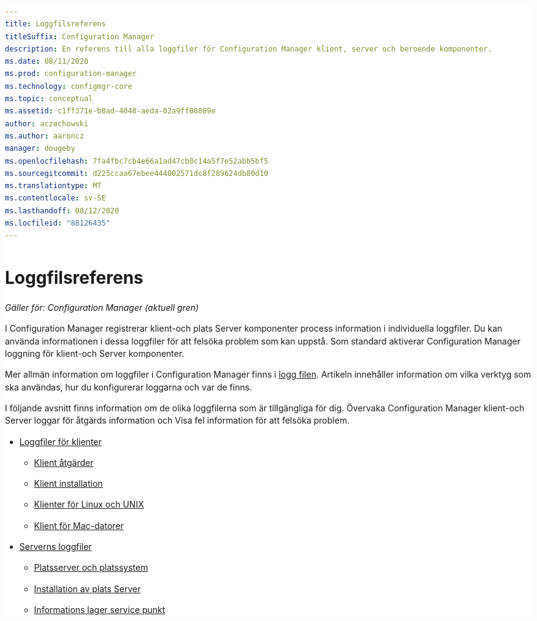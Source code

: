 ```yaml
---
title: Loggfilsreferens
titleSuffix: Configuration Manager
description: En referens till alla loggfiler för Configuration Manager klient, server och beroende komponenter.
ms.date: 08/11/2020
ms.prod: configuration-manager
ms.technology: configmgr-core
ms.topic: conceptual
ms.assetid: c1ff371e-b0ad-4048-aeda-02a9ff08889e
author: aczechowski
ms.author: aaroncz
manager: dougeby
ms.openlocfilehash: 7fa4fbc7cb4e66a1ad47cb0c14a5f7e52abb5bf5
ms.sourcegitcommit: d225ccaa67ebee444002571dc8f289624db80d10
ms.translationtype: MT
ms.contentlocale: sv-SE
ms.lasthandoff: 08/12/2020
ms.locfileid: "88126435"
---
```

# <a name="log-file-reference"></a>Loggfilsreferens

*Gäller för: Configuration Manager (aktuell gren)*

I Configuration Manager registrerar klient-och plats Server komponenter process information i individuella loggfiler. Du kan använda informationen i dessa loggfiler för att felsöka problem som kan uppstå. Som standard aktiverar Configuration Manager loggning för klient-och Server komponenter.

Mer allmän information om loggfiler i Configuration Manager finns i [logg filen](about-log-files.md). Artikeln innehåller information om vilka verktyg som ska användas, hur du konfigurerar loggarna och var de finns.

I följande avsnitt finns information om de olika loggfilerna som är tillgängliga för dig. Övervaka Configuration Manager klient-och Server loggar för åtgärds information och Visa fel information för att felsöka problem.  

- [Loggfiler för klienter](#BKMK_ClientLogs)  

  - [Klient åtgärder](#BKMK_ClientOpLogs)  

  - [Klient installation](#BKMK_ClientInstallLog)  

  - [Klienter för Linux och UNIX](#BKMK_LogFilesforLnU)  

  - [Klient för Mac-datorer](#BKMK_LogfilesforMac)  

- [Serverns loggfiler](#BKMK_ServerLogs)  

  - [Platsserver och platssystem](#BKMK_SiteSiteServerLog)  

  - [Installation av plats Server](#BKMK_SiteInstallLog)

  - [Informations lager service punkt](#BKMK_DataWarehouse)
